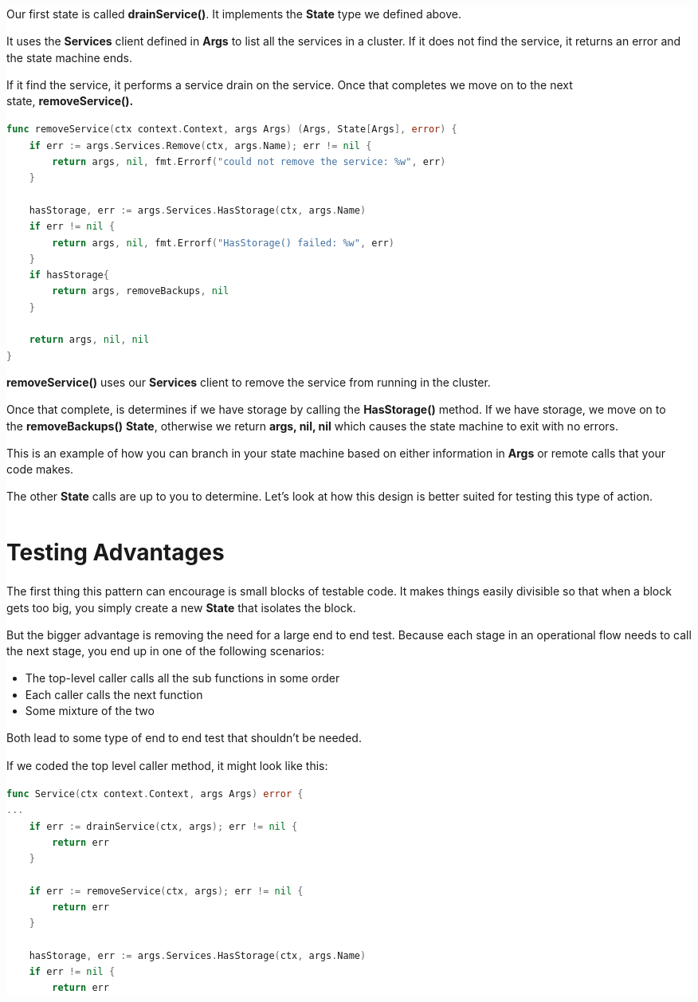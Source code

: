 Our first state is called **drainService()**. It implements the **State** type we defined above.  
  
It uses the **Services** client defined in **Args** to list all the services in a cluster. If it does not find the service, it returns an error and the state machine ends.  
  
If it find the service, it performs a service drain on the service. Once that completes we move on to the next state, **removeService().**  
  
```go  
func removeService(ctx context.Context, args Args) (Args, State[Args], error) {    
	if err := args.Services.Remove(ctx, args.Name); err != nil {    
		return args, nil, fmt.Errorf("could not remove the service: %w", err)    
	}    
    
	hasStorage, err := args.Services.HasStorage(ctx, args.Name)    
	if err != nil {    
		return args, nil, fmt.Errorf("HasStorage() failed: %w", err)    
	}    
	if hasStorage{    
		return args, removeBackups, nil    
	}    
	    
	return args, nil, nil    
}  
```  
  
**removeService()** uses our **Services** client to remove the service from running in the cluster.  
  
Once that complete, is determines if we have storage by calling the **HasStorage()** method. If we have storage, we move on to the **removeBackups()** **State**, otherwise we return **args, nil, nil** which causes the state machine to exit with no errors.  
  
This is an example of how you can branch in your state machine based on either information in **Args** or remote calls that your code makes.  
  
The other **State** calls are up to you to determine. Let’s look at how this design is better suited for testing this type of action.  
  
# Testing Advantages  
  
The first thing this pattern can encourage is small blocks of testable code. It makes things easily divisible so that when a block gets too big, you simply create a new **State** that isolates the block.  
  
But the bigger advantage is removing the need for a large end to end test. Because each stage in an operational flow needs to call the next stage, you end up in one of the following scenarios:  
  
- The top-level caller calls all the sub functions in some order  
- Each caller calls the next function  
- Some mixture of the two  
  
Both lead to some type of end to end test that shouldn’t be needed.  
  
If we coded the top level caller method, it might look like this:  
  
```go  
func Service(ctx context.Context, args Args) error {    
...    
	if err := drainService(ctx, args); err != nil {    
		return err    
	}    
    
	if err := removeService(ctx, args); err != nil {    
		return err    
	}    
    
	hasStorage, err := args.Services.HasStorage(ctx, args.Name)    
	if err != nil {    
		return err    
```